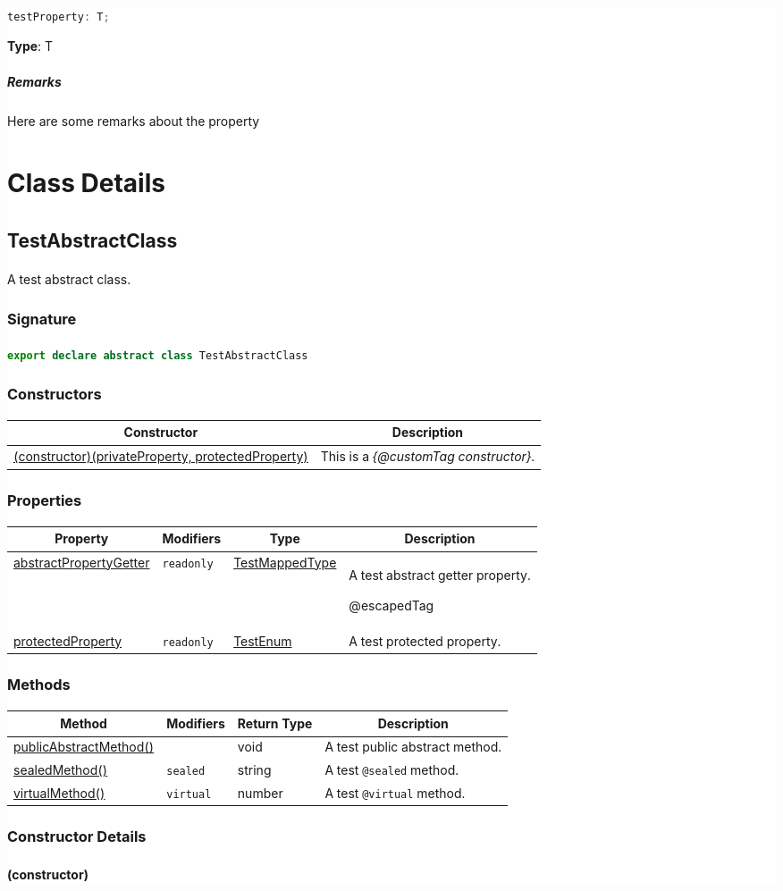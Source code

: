 ```typescript
testProperty: T;
```

**Type**: T

<h5 id="testproperty-remarks">Remarks</h5>

Here are some remarks about the property

# Class Details

<h2 id="testabstractclass-class">TestAbstractClass</h2>

A test abstract class.

<h3 id="testabstractclass-signature">Signature</h3>

```typescript
export declare abstract class TestAbstractClass
```

### Constructors

| Constructor | Description |
| - | - |
| [(constructor)(privateProperty, protectedProperty)](docs/test-suite-a#testabstractclass-_constructor_-constructor) | This is a _{@customTag constructor}_. |

### Properties

| Property | Modifiers | Type | Description |
| - | - | - | - |
| [abstractPropertyGetter](docs/test-suite-a#testabstractclass-abstractpropertygetter-property) | `readonly` | [TestMappedType](docs/test-suite-a#testmappedtype-typealias) | <p>A test abstract getter property.</p><p>@escapedTag</p> |
| [protectedProperty](docs/test-suite-a#testabstractclass-protectedproperty-property) | `readonly` | [TestEnum](docs/test-suite-a#testenum-enum) | A test protected property. |

### Methods

| Method | Modifiers | Return Type | Description |
| - | - | - | - |
| [publicAbstractMethod()](docs/test-suite-a#testabstractclass-publicabstractmethod-method) | | void | A test public abstract method. |
| [sealedMethod()](docs/test-suite-a#testabstractclass-sealedmethod-method) | `sealed` | string | A test `@sealed` method. |
| [virtualMethod()](docs/test-suite-a#testabstractclass-virtualmethod-method) | `virtual` | number | A test `@virtual` method. |

### Constructor Details

<h4 id="testabstractclass-_constructor_-constructor">(constructor)</h4>
